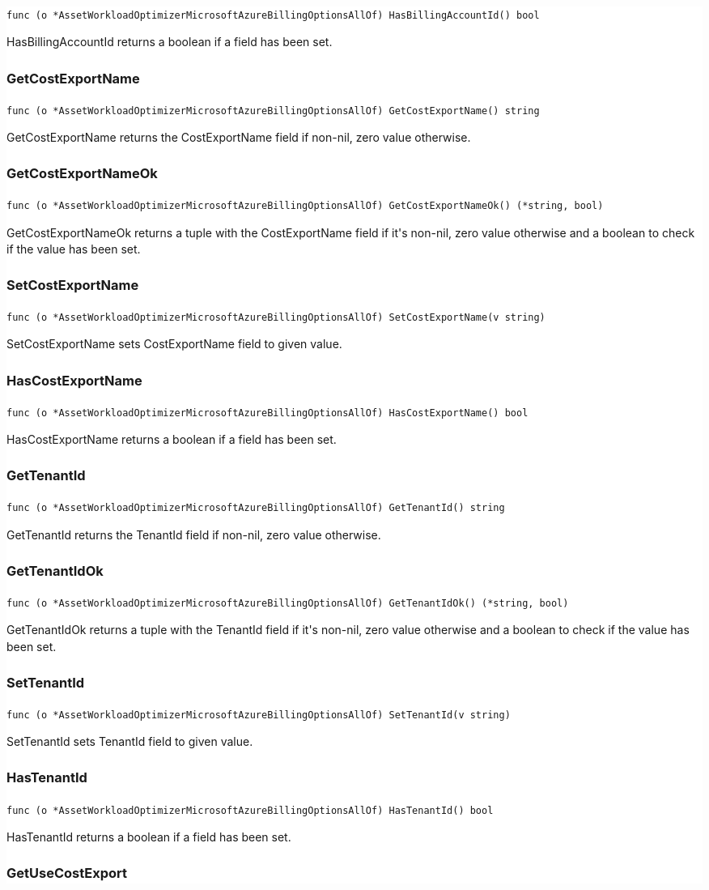 `func (o *AssetWorkloadOptimizerMicrosoftAzureBillingOptionsAllOf) HasBillingAccountId() bool`

HasBillingAccountId returns a boolean if a field has been set.

### GetCostExportName

`func (o *AssetWorkloadOptimizerMicrosoftAzureBillingOptionsAllOf) GetCostExportName() string`

GetCostExportName returns the CostExportName field if non-nil, zero value otherwise.

### GetCostExportNameOk

`func (o *AssetWorkloadOptimizerMicrosoftAzureBillingOptionsAllOf) GetCostExportNameOk() (*string, bool)`

GetCostExportNameOk returns a tuple with the CostExportName field if it's non-nil, zero value otherwise
and a boolean to check if the value has been set.

### SetCostExportName

`func (o *AssetWorkloadOptimizerMicrosoftAzureBillingOptionsAllOf) SetCostExportName(v string)`

SetCostExportName sets CostExportName field to given value.

### HasCostExportName

`func (o *AssetWorkloadOptimizerMicrosoftAzureBillingOptionsAllOf) HasCostExportName() bool`

HasCostExportName returns a boolean if a field has been set.

### GetTenantId

`func (o *AssetWorkloadOptimizerMicrosoftAzureBillingOptionsAllOf) GetTenantId() string`

GetTenantId returns the TenantId field if non-nil, zero value otherwise.

### GetTenantIdOk

`func (o *AssetWorkloadOptimizerMicrosoftAzureBillingOptionsAllOf) GetTenantIdOk() (*string, bool)`

GetTenantIdOk returns a tuple with the TenantId field if it's non-nil, zero value otherwise
and a boolean to check if the value has been set.

### SetTenantId

`func (o *AssetWorkloadOptimizerMicrosoftAzureBillingOptionsAllOf) SetTenantId(v string)`

SetTenantId sets TenantId field to given value.

### HasTenantId

`func (o *AssetWorkloadOptimizerMicrosoftAzureBillingOptionsAllOf) HasTenantId() bool`

HasTenantId returns a boolean if a field has been set.

### GetUseCostExport
